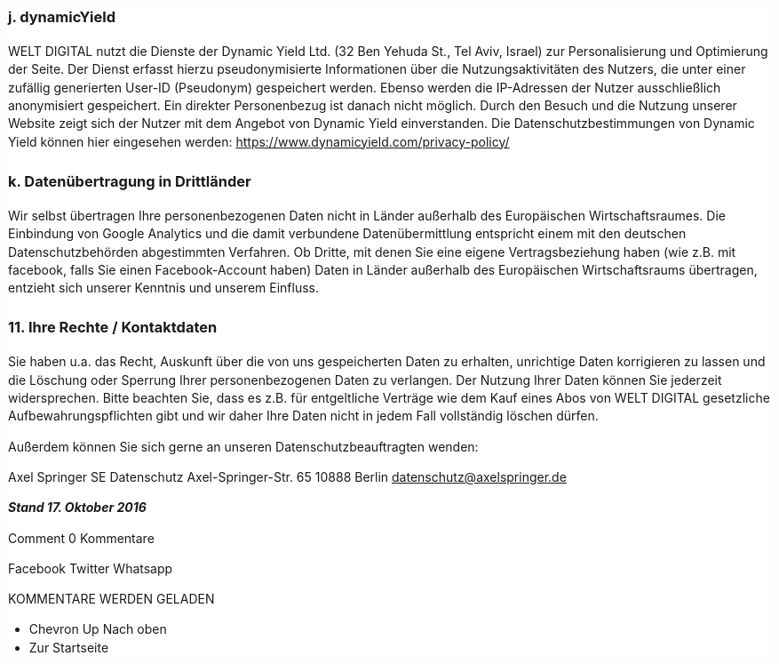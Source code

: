 ### j. dynamicYield

WELT DIGITAL nutzt die Dienste der Dynamic Yield Ltd. (32 Ben Yehuda St., Tel Aviv, Israel) zur Personalisierung und Optimierung der Seite. Der Dienst erfasst hierzu pseudonymisierte Informationen über die Nutzungsaktivitäten des Nutzers, die unter einer zufällig generierten User-ID (Pseudonym) gespeichert werden. Ebenso werden die IP-Adressen der Nutzer ausschließlich anonymisiert gespeichert. Ein direkter Personenbezug ist danach nicht möglich. Durch den Besuch und die Nutzung unserer Website zeigt sich der Nutzer mit dem Angebot von Dynamic Yield einverstanden. Die Datenschutzbestimmungen von Dynamic Yield können hier eingesehen werden: <a href="https://www.dynamicyield.com/privacy-policy/" class="uri" class="o-link">https://www.dynamicyield.com/privacy-policy/</a>

### k. Datenübertragung in Drittländer

Wir selbst übertragen Ihre personenbezogenen Daten nicht in Länder außerhalb des Europäischen Wirtschaftsraumes. Die Einbindung von Google Analytics und die damit verbundene Datenübermittlung entspricht einem mit den deutschen Datenschutzbehörden abgestimmten Verfahren. Ob Dritte, mit denen Sie eine eigene Vertragsbeziehung haben (wie z.B. mit facebook, falls Sie einen Facebook-Account haben) Daten in Länder außerhalb des Europäischen Wirtschaftsraums übertragen, entzieht sich unserer Kenntnis und unserem Einfluss.

### 11. Ihre Rechte / Kontaktdaten

Sie haben u.a. das Recht, Auskunft über die von uns gespeicherten Daten zu erhalten, unrichtige Daten korrigieren zu lassen und die Löschung oder Sperrung Ihrer personenbezogenen Daten zu verlangen. Der Nutzung Ihrer Daten können Sie jederzeit widersprechen. Bitte beachten Sie, dass es z.B. für entgeltliche Verträge wie dem Kauf eines Abos von WELT DIGITAL gesetzliche Aufbewahrungspflichten gibt und wir daher Ihre Daten nicht in jedem Fall vollständig löschen dürfen.

Außerdem können Sie sich gerne an unseren Datenschutzbeauftragten wenden:

Axel Springer SE
Datenschutz
Axel-Springer-Str. 65
10888 Berlin
<a href="mailto:datenschutz@axelspringer.de" class="o-link">datenschutz@axelspringer.de</a>

***Stand 17. Oktober 2016***

Comment
<span class="c-article-sharer__label">0 Kommentare</span>

Facebook
Twitter
Whatsapp
<span class="c-article-sharer__icon-wrapper c-article-sharer__icon-wrapper--is-print" data-content="Sharer.print"> </span>

<span class="c-content-slider__nav-position"> </span>

KOMMENTARE WERDEN GELADEN

-   Chevron Up
    <span class="c-page-footer__action-description" role="presentation">Nach oben</span>
-   <span class="c-page-footer__action-description" role="presentation">Zur Startseite</span>
